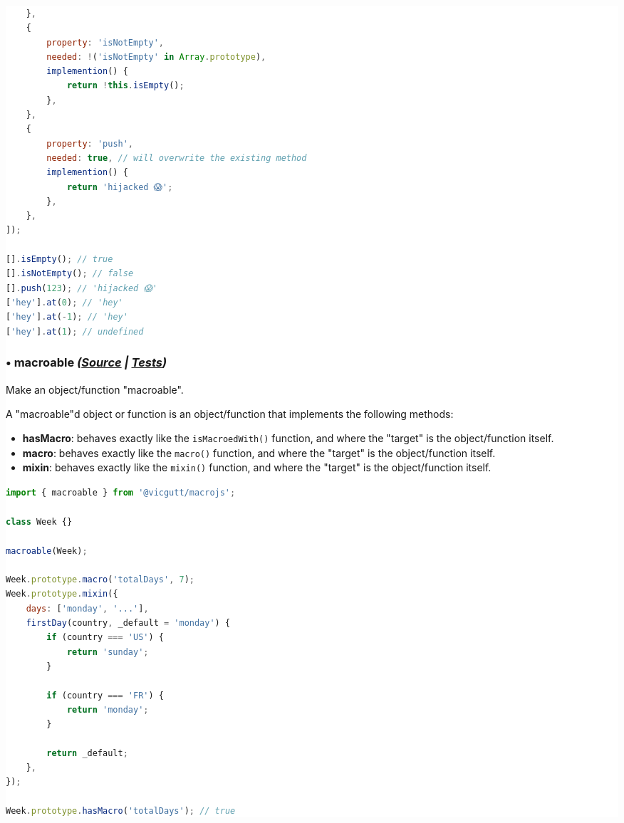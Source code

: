 ```js
    },
    {
        property: 'isNotEmpty',
        needed: !('isNotEmpty' in Array.prototype),
        implemention() {
            return !this.isEmpty();
        },
    },
    {
        property: 'push',
        needed: true, // will overwrite the existing method
        implemention() {
            return 'hijacked 😱';
        },
    },
]);

[].isEmpty(); // true
[].isNotEmpty(); // false
[].push(123); // 'hijacked 😱'
['hey'].at(0); // 'hey'
['hey'].at(-1); // 'hey'
['hey'].at(1); // undefined
```

### • **macroable** _([Source](https://github.com/VicGUTT/macrojs/blob/main/src/macroable.ts) | [Tests](https://github.com/VicGUTT/macrojs/blob/main/tests/macroable.test.ts))_

Make an object/function "macroable".

A "macroable"d object or function is an object/function that implements
the following methods:

-   **hasMacro**: behaves exactly like the `isMacroedWith()` function, and where the "target" is the object/function itself.
-   **macro**: behaves exactly like the `macro()` function, and where the "target" is the object/function itself.
-   **mixin**: behaves exactly like the `mixin()` function, and where the "target" is the object/function itself.

```js
import { macroable } from '@vicgutt/macrojs';

class Week {}

macroable(Week);

Week.prototype.macro('totalDays', 7);
Week.prototype.mixin({
    days: ['monday', '...'],
    firstDay(country, _default = 'monday') {
        if (country === 'US') {
            return 'sunday';
        }

        if (country === 'FR') {
            return 'monday';
        }

        return _default;
    },
});

Week.prototype.hasMacro('totalDays'); // true
```